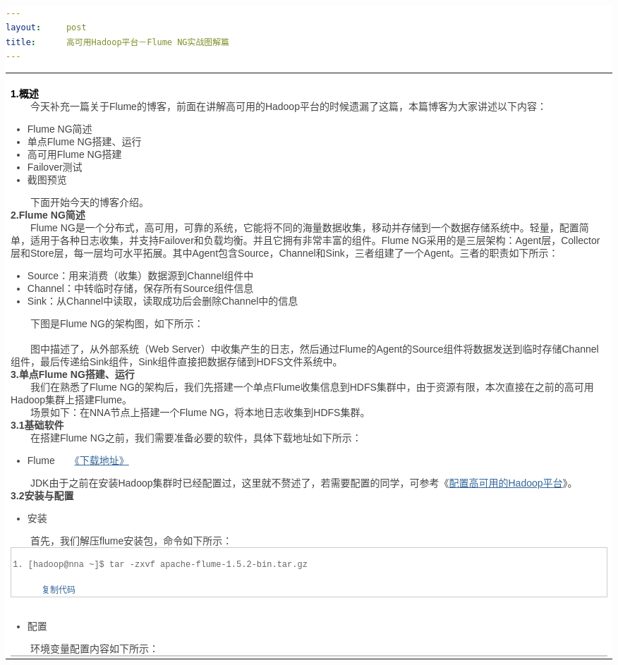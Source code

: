 ```yaml
---
layout:     post
title:      高可用Hadoop平台－Flume NG实战图解篇
---
```

<div id="article_content" class="article_content clearfix csdn-tracking-statistics" data-pid="blog" data-mod="popu_307" data-dsm="post">
								            <link rel="stylesheet" href="https://csdnimg.cn/release/phoenix/template/css/ck_htmledit_views-f76675cdea.css">
						<div class="htmledit_views" id="content_views">
                
<table cellspacing="0" cellpadding="0" style="border-collapse:collapse;table-layout:fixed;color:rgb(68,68,68);font-family:Tahoma, Helvetica, SimSun, sans-serif;font-size:12px;line-height:18px;"><tbody><tr><td class="t_f" id="postmessage_367" style="font-size:14px;">
<br><span style="color:rgb(0,0,0);"><span style="font-family:Verdana, Arial, Helvetica, sans-serif;"><span style="font-weight:700;">1.概述</span></span></span>
<div align="left">　　今天补充一篇关于Flume的博客，前面在讲解高可用的Hadoop平台的时候遗漏了这篇，本篇博客为大家讲述以下内容：</div>
<ul><li style="list-style:disc;">
Flume NG简述</li><li style="list-style:disc;">
单点Flume NG搭建、运行</li><li style="list-style:disc;">
高可用Flume NG搭建</li><li style="list-style:disc;">
Failover测试</li><li style="list-style:disc;">
截图预览<br></li></ul><div align="left">　　下面开始今天的博客介绍。</div>
<span style="font-weight:700;">2.Flume NG简述</span>
<div align="left">　　Flume NG是一个分布式，高可用，可靠的系统，它能将不同的海量数据收集，移动并存储到一个数据存储系统中。轻量，配置简单，适用于各种日志收集，并支持Failover和负载均衡。并且它拥有非常丰富的组件。Flume NG采用的是三层架构：Agent层，Collector层和Store层，每一层均可水平拓展。其中Agent包含Source，Channel和Sink，三者组建了一个Agent。三者的职责如下所示：</div>
<ul><li style="list-style:disc;">
Source：用来消费（收集）数据源到Channel组件中</li><li style="list-style:disc;">
Channel：中转临时存储，保存所有Source组件信息</li><li style="list-style:disc;">
Sink：从Channel中读取，读取成功后会删除Channel中的信息<br></li></ul><div align="left">　　下图是Flume NG的架构图，如下所示：</div>
<div align="left"><img id="aimg_1301" src="http://www.kekeyun.org/data/attachment/forum/201504/30/225257p7ysa9k181q3pcss.jpg" class="zoom" width="600" alt=""></div>
<div align="left">　　图中描述了，从外部系统（Web Server）中收集产生的日志，然后通过Flume的Agent的Source组件将数据发送到临时存储Channel组件，最后传递给Sink组件，Sink组件直接把数据存储到HDFS文件系统中。</div>
<span style="font-weight:700;">3.单点Flume NG搭建、运行</span>
<div align="left">　　我们在熟悉了Flume NG的架构后，我们先搭建一个单点Flume收集信息到HDFS集群中，由于资源有限，本次直接在之前的高可用Hadoop集群上搭建Flume。</div>
<div align="left">　　场景如下：在NNA节点上搭建一个Flume NG，将本地日志收集到HDFS集群。</div>
<span style="font-weight:700;">3.1基础软件</span>
<div align="left">　　在搭建Flume NG之前，我们需要准备必要的软件，具体下载地址如下所示：</div>
<ul><li style="list-style:disc;">
Flume　　<span style="color:#000000;"><a href="http://www.apache.org/dyn/closer.cgi/flume/1.5.2/apache-flume-1.5.2-bin.tar.gz" rel="nofollow" style="color:rgb(51,102,153);">《下载地址》</a></span><br></li></ul><div align="left">　　JDK由于之前在安装Hadoop集群时已经配置过，这里就不赘述了，若需要配置的同学，可参考《<span style="color:#000000;"><a href="http://www.cnblogs.com/smartloli/p/4298430.html" rel="nofollow" style="color:rgb(51,102,153);">配置高可用的Hadoop平台</a></span>》。</div>
<span style="font-weight:700;">3.2安装与配置</span>
<ul><li style="list-style:disc;">
安装<br></li></ul><div align="left">　　首先，我们解压flume安装包，命令如下所示：</div>
<div class="blockcode" style="overflow:hidden;color:rgb(102,102,102);border:1px solid rgb(204,204,204);">
<div id="code_V1M">
<ol><li style="font-family:Monaco, Consolas, 'Lucida Console', 'Courier New', serif;font-size:12px;line-height:1.8em;">
[hadoop@nna ~]$ tar -zxvf apache-flume-1.5.2-bin.tar.gz</li></ol></div>
<span style="margin-left:43px;font-size:12px;color:rgb(51,102,153) !important;">复制代码</span></div>
<br><ul><li style="list-style:disc;">
配置<br></li></ul><div align="left">　　环境变量配置内容如下所示：</div>
<div class="blockcode" style="overflow:hidden;color:rgb(102,102,102);border:1px solid rgb(204,204,204);">
<div id="code_Qh6">